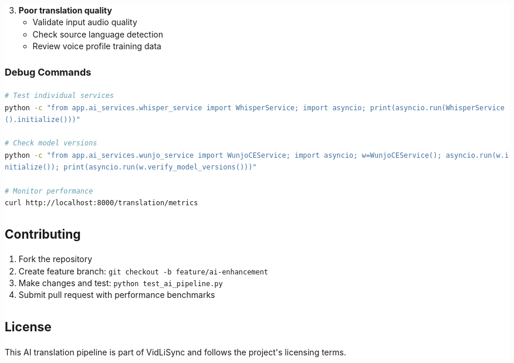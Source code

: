3. **Poor translation quality**
   - Validate input audio quality
   - Check source language detection
   - Review voice profile training data

### Debug Commands

```bash
# Test individual services
python -c "from app.ai_services.whisper_service import WhisperService; import asyncio; print(asyncio.run(WhisperService().initialize()))"

# Check model versions
python -c "from app.ai_services.wunjo_service import WunjoCEService; import asyncio; w=WunjoCEService(); asyncio.run(w.initialize()); print(asyncio.run(w.verify_model_versions()))"

# Monitor performance
curl http://localhost:8000/translation/metrics
```

## Contributing

1. Fork the repository
2. Create feature branch: `git checkout -b feature/ai-enhancement`
3. Make changes and test: `python test_ai_pipeline.py`
4. Submit pull request with performance benchmarks

## License

This AI translation pipeline is part of VidLiSync and follows the project's licensing terms.